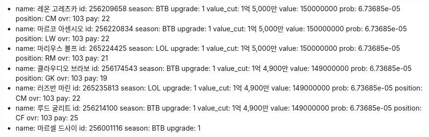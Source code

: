   - name: 레온 고레츠카
    id: 256209658
    season: BTB
    upgrade: 1
    value_cut: 1억 5,000만
    value: 150000000
    prob: 6.73685e-05
    position: CM
    ovr: 103
    pay: 22
  - name: 마르코 아센시오
    id: 256220834
    season: BTB
    upgrade: 1
    value_cut: 1억 5,000만
    value: 150000000
    prob: 6.73685e-05
    position: LW
    ovr: 103
    pay: 22
  - name: 마리우스 볼프
    id: 265224425
    season: LOL
    upgrade: 1
    value_cut: 1억 5,000만
    value: 150000000
    prob: 6.73685e-05
    position: RM
    ovr: 103
    pay: 21
  - name: 클라우디오 브라보
    id: 256174543
    season: BTB
    upgrade: 1
    value_cut: 1억 4,900만
    value: 149000000
    prob: 6.73685e-05
    position: GK
    ovr: 103
    pay: 19
  - name: 러즈반 마린
    id: 265235813
    season: LOL
    upgrade: 1
    value_cut: 1억 4,900만
    value: 149000000
    prob: 6.73685e-05
    position: CM
    ovr: 103
    pay: 22
  - name: 루드 굴리트
    id: 256214100
    season: BTB
    upgrade: 1
    value_cut: 1억 4,900만
    value: 149000000
    prob: 6.73685e-05
    position: CF
    ovr: 103
    pay: 25
  - name: 마르셀 드사이
    id: 256001116
    season: BTB
    upgrade: 1
